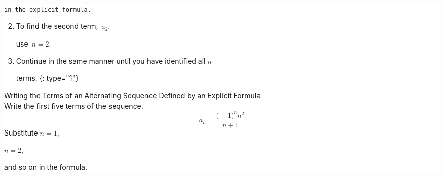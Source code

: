     in the explicit formula.
2.  To find the second term,
    <math xmlns="http://www.w3.org/1998/Math/MathML"> <mrow> <mtext> </mtext><msub> <mi>a</mi> <mn>2</mn> </msub> <mo>,</mo><mtext> </mtext> </mrow> </math>
    
    use
    <math xmlns="http://www.w3.org/1998/Math/MathML"> <mrow> <mtext> </mtext><mi>n</mi><mo>=</mo><mn>2.</mn><mtext> </mtext> </mrow> </math>

3.  Continue in the same manner until you have identified all
    <math xmlns="http://www.w3.org/1998/Math/MathML"> <mrow> <mi>n</mi> </mrow> </math>
    
    terms.
{: type="1"}

</div>

<div data-type="example" id="Example_11_01_02">
<div data-type="exercise">
<div data-type="problem" markdown="1">
<div data-type="title">
Writing the Terms of an Alternating Sequence Defined by an Explicit Formula
</div>
Write the first five terms of the sequence.

<div data-type="equation" class="unnumbered" data-label="">
<math xmlns="http://www.w3.org/1998/Math/MathML" display="block"> <mrow> <msub> <mi>a</mi> <mi>n</mi> </msub> <mo>=</mo><mfrac> <mrow> <msup> <mrow> <mo stretchy="false">(</mo><mo>−</mo><mn>1</mn><mo stretchy="false">)</mo> </mrow> <mi>n</mi> </msup> <msup> <mi>n</mi> <mn>2</mn> </msup> </mrow> <mrow> <mi>n</mi><mo>+</mo><mn>1</mn> </mrow> </mfrac> </mrow> </math>
</div>
</div>
<div data-type="solution" markdown="1">
Substitute <math xmlns="http://www.w3.org/1998/Math/MathML"> <mrow> <mi>n</mi><mo>=</mo><mn>1</mn><mo>,</mo> </mrow> </math>

 <math xmlns="http://www.w3.org/1998/Math/MathML"> <mrow> <mi>n</mi><mo>=</mo><mn>2</mn><mo>,</mo> </mrow> </math>

 and so on in the formula.

<div data-type="equation" class="unnumbered" data-label="">